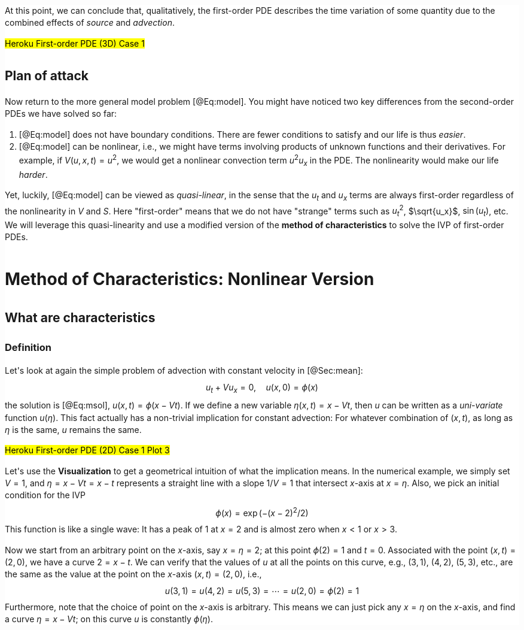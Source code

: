 At this point, we can conclude that, qualitatively, the first-order PDE describes the time variation of some quantity due to the combined effects of *source* and *advection*.

<mark>Heroku First-order PDE (3D) Case 1</mark>

## Plan of attack
Now return to the more general model problem [@Eq:model].  You might have noticed two key differences from the second-order PDEs we have solved so far:

1. [@Eq:model] does not have boundary conditions.  There are fewer conditions to satisfy and our life is thus *easier*.
2. [@Eq:model] can be nonlinear, i.e., we might have terms involving products of unknown functions and their derivatives.  For example, if $V(u,x,t)=u^2$, we would get a nonlinear convection term $u^2 u_x$ in the PDE.  The nonlinearity would make our life *harder*.

Yet, luckily, [@Eq:model] can be viewed as *quasi-linear*, in the sense that the $u_t$ and $u_x$ terms are always first-order regardless of the nonlinearity in $V$ and $S$.  Here "first-order" means that we do not have "strange" terms such as $u_t^2$, $\sqrt{u_x}$, $\sin(u_t)$, etc.  We will leverage this quasi-linearity and use a modified version of the **method of characteristics** to solve the IVP of first-order PDEs.

# Method of Characteristics: Nonlinear Version
## What are characteristics

### Definition
Let's look at again the simple problem of advection with constant velocity in [@Sec:mean]:
$$u_t+Vu_x=0,\quad u(x,0)=\phi(x)$$
the solution is [@Eq:msol], $u(x,t)=\phi(x-Vt)$.  If we define a new variable $\eta(x,t)=x-Vt$, then $u$ can be written as a *uni-variate* function $u(\eta)$.  This fact actually has a non-trivial implication for constant advection: For whatever combination of $(x,t)$, as long as $\eta$ is the same, $u$ remains the same.

<mark>Heroku First-order PDE (2D) Case 1 Plot 3</mark>

<iframe src="myplot_small.html" width="600" height="400">
</iframe>


Let's use the **Visualization** to get a geometrical intuition of what the implication means.  In the numerical example, we simply set $V=1$, and $\eta=x-Vt=x-t$ represents a straight line with a slope $1/V=1$ that intersect $x$-axis at $x=\eta$.   Also, we pick an initial condition for the IVP
$$
\phi(x)=\exp(-(x-2)^2/2)
$$
This function is like a single wave: It has a peak of 1 at $x=2$ and is almost zero when $x<1$ or $x>3$.

Now we start from an arbitrary point on the $x$-axis, say $x=\eta=2$; at this point $\phi(2)=1$ and $t=0$.  Associated with the point $(x,t)=(2,0)$, we have a curve $2=x-t$.  We can verify that the values of $u$ at all the points on this curve, e.g., $(3,1)$, $(4,2)$, $(5,3)$, etc., are the same as the value at the point on the $x$-axis $(x,t)=(2,0)$, i.e.,
$$
u(3,1)=u(4,2)=u(5,3)=\cdots=u(2,0)=\phi(2)=1
$$
Furthermore, note that the choice of point on the $x$-axis is arbitrary.  This means we can just pick any $x=\eta$ on the $x$-axis, and find a curve $\eta=x-Vt$; on this curve $u$ is constantly $\phi(\eta)$.
